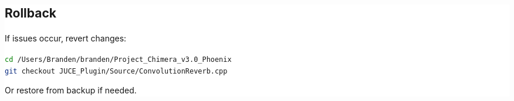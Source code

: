 
## Rollback

If issues occur, revert changes:

```bash
cd /Users/Branden/branden/Project_Chimera_v3.0_Phoenix
git checkout JUCE_Plugin/Source/ConvolutionReverb.cpp
```

Or restore from backup if needed.
